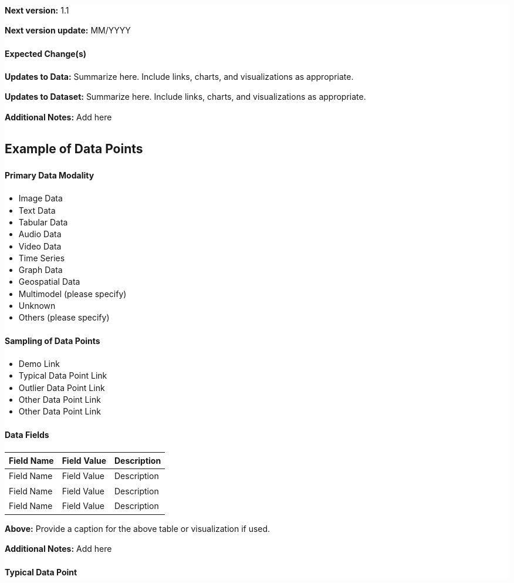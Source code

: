 **Next version:** 1.1

**Next version update:** MM/YYYY

#### Expected Change(s)


**Updates to Data:** Summarize here. Include links, charts, and visualizations
as appropriate.

**Updates to Dataset:** Summarize here. Include links, charts, and
visualizations as appropriate.

**Additional Notes:** Add here

## Example of Data Points
#### Primary Data Modality


- Image Data
- Text Data
- Tabular Data
- Audio Data
- Video Data
- Time Series
- Graph Data
- Geospatial Data
- Multimodel (please specify)
- Unknown
- Others (please specify)

#### Sampling of Data Points


- Demo Link
- Typical Data Point Link
- Outlier Data Point Link
- Other Data Point Link
- Other Data Point Link

#### Data Fields



Field Name | Field Value | Description
--- | --- | ---
Field Name | Field Value | Description
Field Name | Field Value | Description
Field Name | Field Value | Description

**Above:** Provide a caption for the above table or visualization if used.

**Additional Notes:** Add here

#### Typical Data Point

